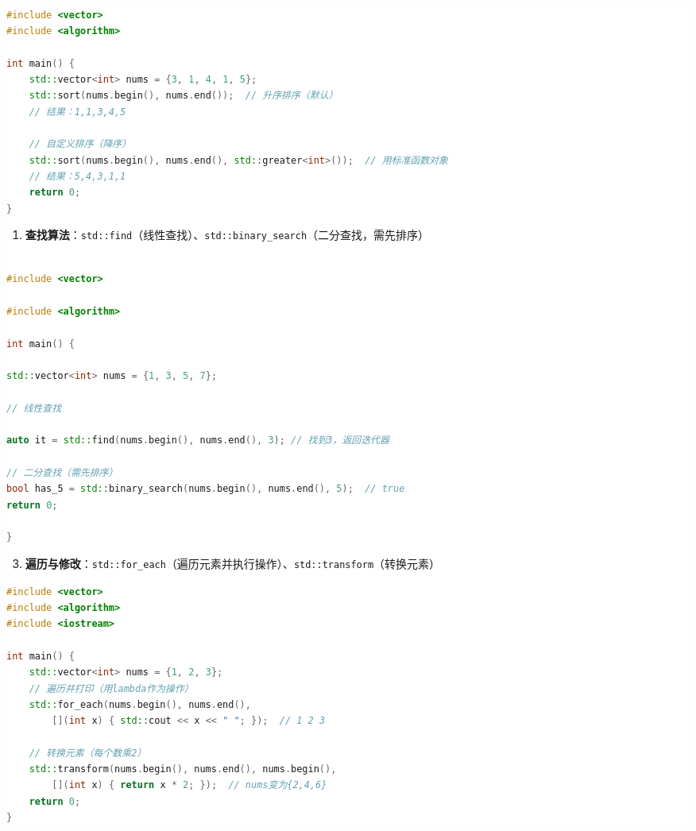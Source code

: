 ```cpp
#include <vector>
#include <algorithm>

int main() {
	std::vector<int> nums = {3, 1, 4, 1, 5};
	std::sort(nums.begin(), nums.end());  // 升序排序（默认）
	// 结果：1,1,3,4,5

	// 自定义排序（降序）
	std::sort(nums.begin(), nums.end(), std::greater<int>());  // 用标准函数对象
	// 结果：5,4,3,1,1
	return 0;
}
```

1. **查找算法**：`std::find`（线性查找）、`std::binary_search`（二分查找，需先排序）

```cpp

#include <vector>

#include <algorithm>

int main() {

std::vector<int> nums = {1, 3, 5, 7};

// 线性查找

auto it = std::find(nums.begin(), nums.end(), 3); // 找到3，返回迭代器

// 二分查找（需先排序）
bool has_5 = std::binary_search(nums.begin(), nums.end(), 5);  // true
return 0;

}

```

3. **遍历与修改**：`std::for_each`（遍历元素并执行操作）、`std::transform`（转换元素）

```cpp
#include <vector>
#include <algorithm>
#include <iostream>

int main() {
	std::vector<int> nums = {1, 2, 3};
	// 遍历并打印（用lambda作为操作）
	std::for_each(nums.begin(), nums.end(),
		[](int x) { std::cout << x << " "; });  // 1 2 3

	// 转换元素（每个数乘2）
	std::transform(nums.begin(), nums.end(), nums.begin(),
		[](int x) { return x * 2; });  // nums变为{2,4,6}
	return 0;
}
```

